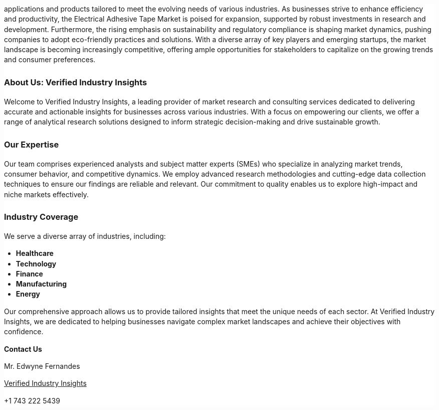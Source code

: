 applications and products tailored to meet the evolving needs of various industries. As businesses strive to enhance efficiency and productivity, the Electrical Adhesive Tape Market is poised for expansion, supported by robust investments in research and development. Furthermore, the rising emphasis on sustainability and regulatory compliance is shaping market dynamics, pushing companies to adopt eco-friendly practices and solutions. With a diverse array of key players and emerging startups, the market landscape is becoming increasingly competitive, offering ample opportunities for stakeholders to capitalize on the growing trends and consumer preferences.</p><h3>About Us: Verified Industry Insights</h3><p>Welcome to Verified Industry Insights, a leading provider of market research and consulting services dedicated to delivering accurate and actionable insights for businesses across various industries. With a focus on empowering our clients, we offer a range of analytical research solutions designed to inform strategic decision-making and drive sustainable growth.</p><h3>Our Expertise</h3><p>Our team comprises experienced analysts and subject matter experts (SMEs) who specialize in analyzing market trends, consumer behavior, and competitive dynamics. We employ advanced research methodologies and cutting-edge data collection techniques to ensure our findings are reliable and relevant. Our commitment to quality enables us to explore high-impact and niche markets effectively.</p><h3>Industry Coverage</h3><p>We serve a diverse array of industries, including:</p><ul><li><strong>Healthcare</strong></li><li><strong>Technology</strong></li><li><strong>Finance</strong></li><li><strong>Manufacturing</strong></li><li><strong>Energy</strong></li></ul><p>Our comprehensive approach allows us to provide tailored insights that meet the unique needs of each sector. At Verified Industry Insights, we are dedicated to helping businesses navigate complex market landscapes and achieve their objectives with confidence.</p><p><strong>Contact Us</strong></p><p>Mr. Edwyne Fernandes</p><p><a href="https://www.verifiedindustryinsights.com/">Verified Industry Insights</a></p><p>+1 743 222 5439</p>
